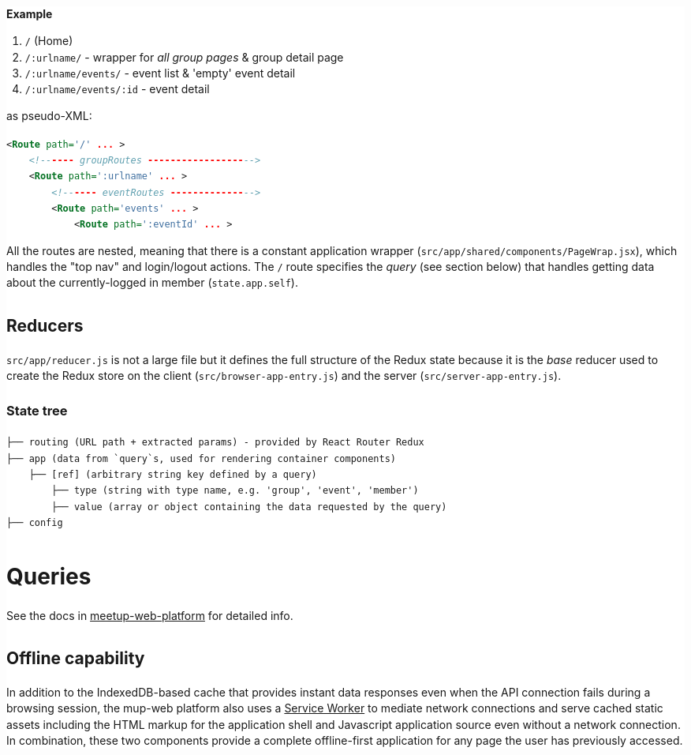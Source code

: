 **Example**

1. `/` (Home)
2. `/:urlname/` - wrapper for _all group pages_ & group detail page
3. `/:urlname/events/` - event list & 'empty' event detail
4. `/:urlname/events/:id` - event detail

as pseudo-XML:

```xml
<Route path='/' ... >
    <!------ groupRoutes ------------------->
    <Route path=':urlname' ... >
        <!------ eventRoutes --------------->
        <Route path='events' ... >
            <Route path=':eventId' ... >
```

All the routes are nested, meaning that there is a constant application wrapper
(`src/app/shared/components/PageWrap.jsx`), which handles the "top nav" and
login/logout actions. The `/` route specifies the _query_ (see section below) that
handles getting data about the currently-logged in member (`state.app.self`).

## Reducers

`src/app/reducer.js` is not a large file but it defines the full structure of
the Redux state because it is the _base_ reducer used to create the Redux store
on the client (`src/browser-app-entry.js`) and the server (`src/server-app-entry.js`).

### State tree

```
├── routing (URL path + extracted params) - provided by React Router Redux
├── app (data from `query`s, used for rendering container components)
    ├── [ref] (arbitrary string key defined by a query)
        ├── type (string with type name, e.g. 'group', 'event', 'member')
        ├── value (array or object containing the data requested by the query)
├── config
```

# Queries

See the docs in
[meetup-web-platform](https://github.com/meetup/meetup-web-platform/blob/master/docs/Query.md)
for detailed info.

## Offline capability

In addition to the IndexedDB-based cache that provides instant data responses
even when the API connection fails during a browsing session, the mup-web platform
also uses a [Service Worker](https://developer.mozilla.org/en-US/docs/Web/API/Service_Worker_API)
to mediate network connections and serve cached static assets including the
HTML markup for the application shell and Javascript application source even
without a network connection. In combination, these two components provide a
complete offline-first application for any page the user has previously accessed.
